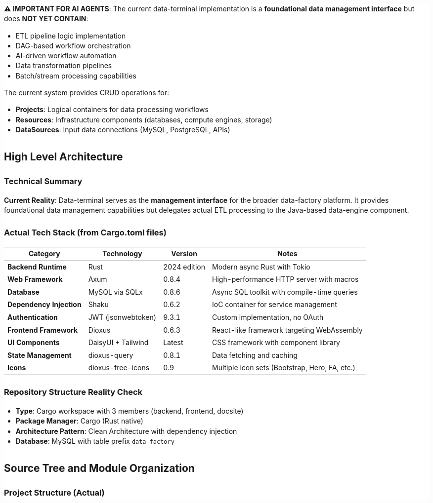 **⚠️ IMPORTANT FOR AI AGENTS**: The current data-terminal implementation is a **foundational data management interface** but does **NOT YET CONTAIN**:
- ETL pipeline logic implementation
- DAG-based workflow orchestration
- AI-driven workflow automation
- Data transformation pipelines
- Batch/stream processing capabilities

The current system provides CRUD operations for:
- **Projects**: Logical containers for data processing workflows
- **Resources**: Infrastructure components (databases, compute engines, storage)
- **DataSources**: Input data connections (MySQL, PostgreSQL, APIs)

## High Level Architecture

### Technical Summary

**Current Reality**: Data-terminal serves as the **management interface** for the broader data-factory platform. It provides foundational data management capabilities but delegates actual ETL processing to the Java-based data-engine component.

### Actual Tech Stack (from Cargo.toml files)

| Category | Technology | Version | Notes |
| -------- | ---------- | ------- | ----- |
| **Backend Runtime** | Rust | 2024 edition | Modern async Rust with Tokio |
| **Web Framework** | Axum | 0.8.4 | High-performance HTTP server with macros |
| **Database** | MySQL via SQLx | 0.8.6 | Async SQL toolkit with compile-time queries |
| **Dependency Injection** | Shaku | 0.6.2 | IoC container for service management |
| **Authentication** | JWT (jsonwebtoken) | 9.3.1 | Custom implementation, no OAuth |
| **Frontend Framework** | Dioxus | 0.6.3 | React-like framework targeting WebAssembly |
| **UI Components** | DaisyUI + Tailwind | Latest | CSS framework with component library |
| **State Management** | dioxus-query | 0.8.1 | Data fetching and caching |
| **Icons** | dioxus-free-icons | 0.9 | Multiple icon sets (Bootstrap, Hero, FA, etc.) |

### Repository Structure Reality Check

- **Type**: Cargo workspace with 3 members (backend, frontend, docsite)
- **Package Manager**: Cargo (Rust native)
- **Architecture Pattern**: Clean Architecture with dependency injection
- **Database**: MySQL with table prefix `data_factory_`

## Source Tree and Module Organization

### Project Structure (Actual)
